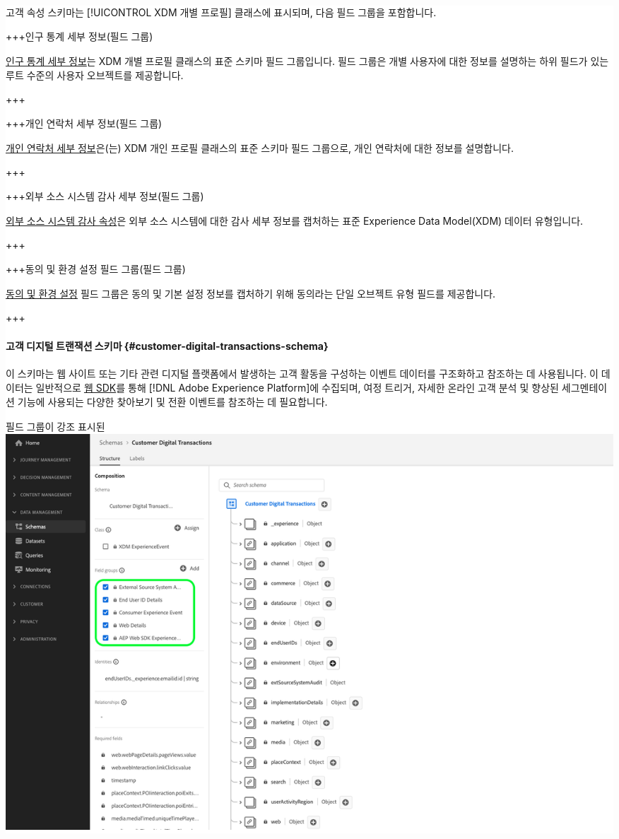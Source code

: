 고객 속성 스키마는 [!UICONTROL XDM 개별 프로필] 클래스에 표시되며, 다음 필드 그룹을 포함합니다.

+++인구 통계 세부 정보(필드 그룹)

[인구 통계 세부 정보](/help/xdm/field-groups/profile/demographic-details.md)는 XDM 개별 프로필 클래스의 표준 스키마 필드 그룹입니다. 필드 그룹은 개별 사용자에 대한 정보를 설명하는 하위 필드가 있는 루트 수준의 사용자 오브젝트를 제공합니다.

+++

+++개인 연락처 세부 정보(필드 그룹)

[개인 연락처 세부 정보](/help/xdm/field-groups/profile/personal-contact-details.md)은(는) XDM 개인 프로필 클래스의 표준 스키마 필드 그룹으로, 개인 연락처에 대한 정보를 설명합니다.

+++

+++외부 소스 시스템 감사 세부 정보(필드 그룹)

[외부 소스 시스템 감사 속성](/help/xdm/data-types/external-source-system-audit-attributes.md)은 외부 소스 시스템에 대한 감사 세부 정보를 캡처하는 표준 Experience Data Model(XDM) 데이터 유형입니다.

+++

+++동의 및 환경 설정 필드 그룹(필드 그룹)

[동의 및 환경 설정](/help/xdm/field-groups/profile/consents.md) 필드 그룹은 동의 및 기본 설정 정보를 캡처하기 위해 동의라는 단일 오브젝트 유형 필드를 제공합니다.

+++

#### 고객 디지털 트랜잭션 스키마 {#customer-digital-transactions-schema}

이 스키마는 웹 사이트 또는 기타 관련 디지털 플랫폼에서 발생하는 고객 활동을 구성하는 이벤트 데이터를 구조화하고 참조하는 데 사용됩니다. 이 데이터는 일반적으로 [웹 SDK](/help/web-sdk/home.md)를 통해 [!DNL Adobe Experience Platform]에 수집되며, 여정 트리거, 자세한 온라인 고객 분석 및 향상된 세그멘테이션 기능에 사용되는 다양한 찾아보기 및 전환 이벤트를 참조하는 데 필요합니다.

필드 그룹이 강조 표시된 ![고객 디지털 트랜잭션 스키마](/help/rtcdp/use-case-guides/evolve-one-time-value-lifetime-value/images/customer-digital-transactions-schema.png)
